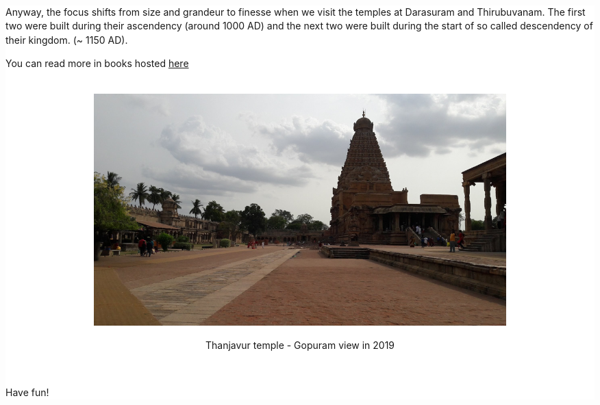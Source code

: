 Anyway, the focus shifts from size and grandeur to finesse when we visit the temples at Darasuram and Thirubuvanam. The first two were built during their ascendency (around 1000 AD) and the next two were built during the start of so called descendency
of their kingdom. (~ 1150 AD).

You can read more in books hosted [here](https://www.tnarch.gov.in/e-publication-books)

<br>
<div class="imgcap" align="center">
<img src="/images/chola/thanjavur_temple.jpg" height="70%" width="70%">
<p>Thanjavur temple - Gopuram view in 2019</p>
</div>

<br>

Have fun!


[jekyll-docs]: https://jekyllrb.com/docs/home
[jekyll-gh]:   https://github.com/jekyll/jekyll
[jekyll-talk]: https://talk.jekyllrb.com/
